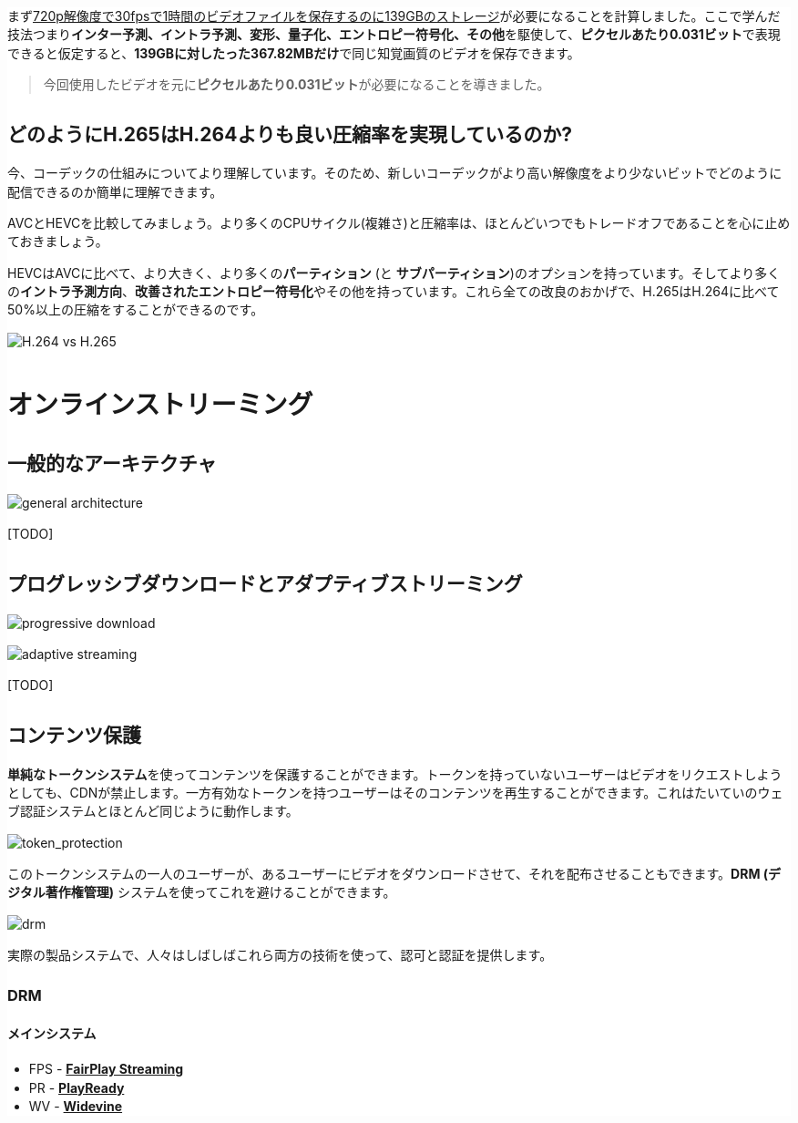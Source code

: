 まず[720p解像度で30fpsで1時間のビデオファイルを保存するのに139GBのストレージ](#クロマサブサンプリング)が必要になることを計算しました。ここで学んだ技法つまり**インター予測、イントラ予測、変形、量子化、エントロピー符号化、その他**を駆使して、**ピクセルあたり0.031ビット**で表現できると仮定すると、**139GBに対したった367.82MBだけ**で同じ知覚画質のビデオを保存できます。

> 今回使用したビデオを元に**ピクセルあたり0.031ビット**が必要になることを導きました。

## どのようにH.265はH.264よりも良い圧縮率を実現しているのか?

今、コーデックの仕組みについてより理解しています。そのため、新しいコーデックがより高い解像度をより少ないビットでどのように配信できるのか簡単に理解できます。

AVCとHEVCを比較してみましょう。より多くのCPUサイクル(複雑さ)と圧縮率は、ほとんどいつでもトレードオフであることを心に止めておきましょう。

HEVCはAVCに比べて、より大きく、より多くの**パーティション** (と **サブパーティション**)のオプションを持っています。そしてより多くの**イントラ予測方向**、**改善されたエントロピー符号化**やその他を持っています。これら全ての改良のおかげで、H.265はH.264に比べて50%以上の圧縮をすることができるのです。

![H.264 vs H.265](/i/avc_vs_hevc.png "h264対h265")

# オンラインストリーミング
## 一般的なアーキテクチャ

![general architecture](/i/general_architecture.png "一般的なアーキテクチャ")

[TODO]

## プログレッシブダウンロードとアダプティブストリーミング

![progressive download](/i/progressive_download.png "プログレッシブダウンロード")

![adaptive streaming](/i/adaptive_streaming.png "アダプティブストリーミング")

[TODO]

## コンテンツ保護

**単純なトークンシステム**を使ってコンテンツを保護することができます。トークンを持っていないユーザーはビデオをリクエストしようとしても、CDNが禁止します。一方有効なトークンを持つユーザーはそのコンテンツを再生することができます。これはたいていのウェブ認証システムとほとんど同じように動作します。

![token_protection](/i/token_protection.png "トークン保護")

このトークンシステムの一人のユーザーが、あるユーザーにビデオをダウンロードさせて、それを配布させることもできます。**DRM (デジタル著作権管理)** システムを使ってこれを避けることができます。

![drm](/i/drm.png "drm")

実際の製品システムで、人々はしばしばこれら両方の技術を使って、認可と認証を提供します。

### DRM
#### メインシステム

* FPS - [**FairPlay Streaming**](https://developer.apple.com/streaming/fps/)
* PR - [**PlayReady**](https://www.microsoft.com/playready/)
* WV - [**Widevine**](http://www.widevine.com/)
